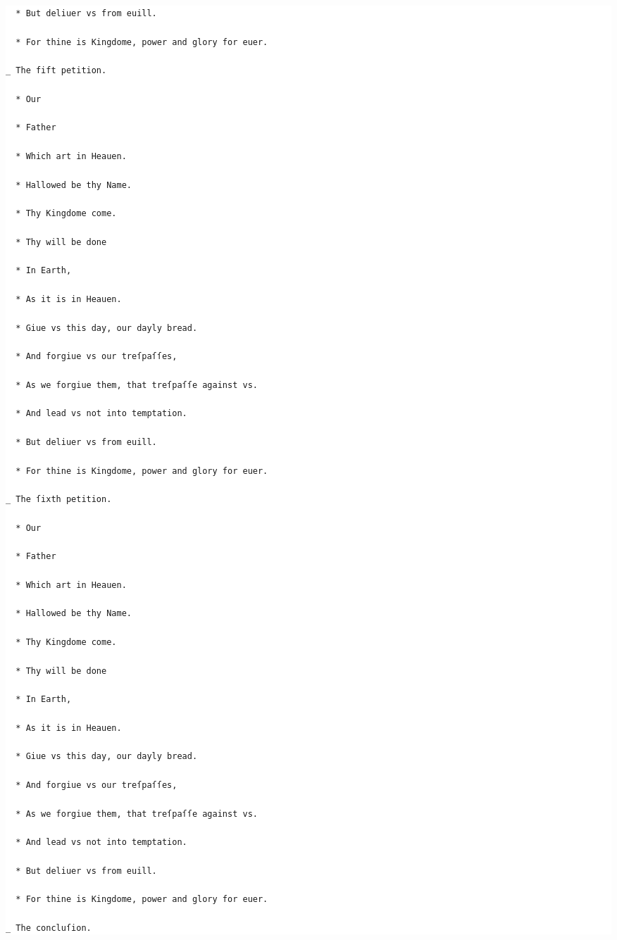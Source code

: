       * But deliuer vs from euill.

      * For thine is Kingdome, power and glory for euer.

    _ The fift petition.

      * Our

      * Father

      * Which art in Heauen.

      * Hallowed be thy Name.

      * Thy Kingdome come.

      * Thy will be done

      * In Earth,

      * As it is in Heauen.

      * Giue vs this day, our dayly bread.

      * And forgiue vs our treſpaſſes,

      * As we forgiue them, that treſpaſſe against vs.

      * And lead vs not into temptation.

      * But deliuer vs from euill.

      * For thine is Kingdome, power and glory for euer.

    _ The ſixth petition.

      * Our

      * Father

      * Which art in Heauen.

      * Hallowed be thy Name.

      * Thy Kingdome come.

      * Thy will be done

      * In Earth,

      * As it is in Heauen.

      * Giue vs this day, our dayly bread.

      * And forgiue vs our treſpaſſes,

      * As we forgiue them, that treſpaſſe against vs.

      * And lead vs not into temptation.

      * But deliuer vs from euill.

      * For thine is Kingdome, power and glory for euer.

    _ The concluſion.
